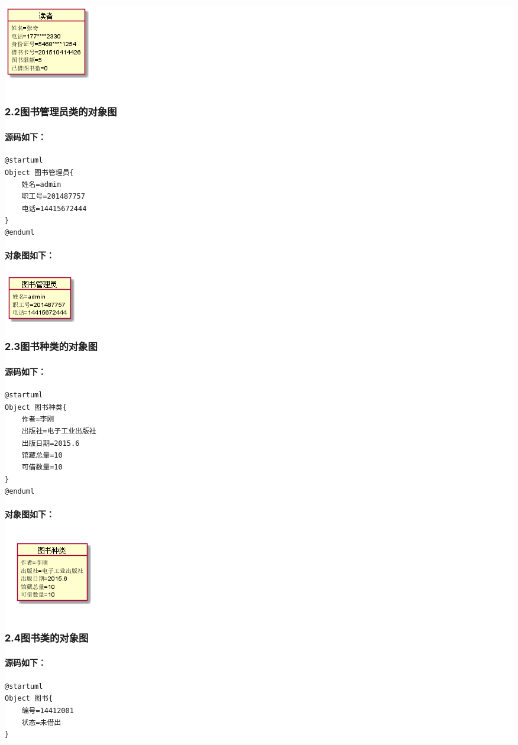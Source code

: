 ![](./21.png '描述')
### 2.2图书管理员类的对象图
#### 源码如下：
>
``` usecase
@startuml
Object 图书管理员{
    姓名=admin
    职工号=201487757
    电话=14415672444
}
@enduml
``` 
#### 对象图如下：
![](./22.png '描述')
### 2.3图书种类的对象图
#### 源码如下：
>
``` usecase
@startuml
Object 图书种类{
    作者=李刚
    出版社=电子工业出版社
    出版日期=2015.6
    馆藏总量=10
    可借数量=10
}
@enduml
``` 
#### 对象图如下：
![](./23.png '描述')
### 2.4图书类的对象图
#### 源码如下：
>
``` usecase
@startuml
Object 图书{
    编号=14412001
    状态=未借出
}
```